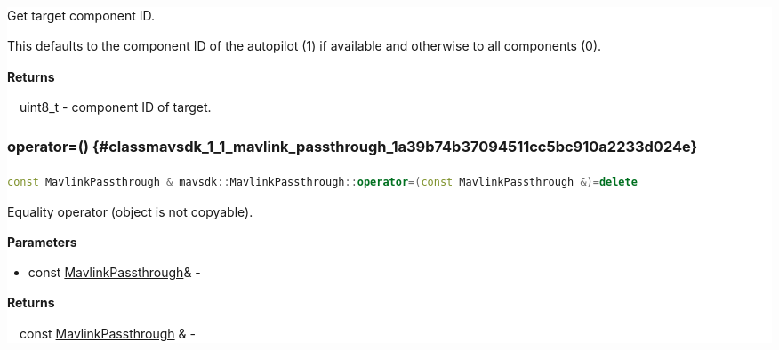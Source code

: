 
Get target component ID.

This defaults to the component ID of the autopilot (1) if available and otherwise to all components (0).

**Returns**

&emsp;uint8_t - component ID of target.

### operator=() {#classmavsdk_1_1_mavlink_passthrough_1a39b74b37094511cc5bc910a2233d024e}
```cpp
const MavlinkPassthrough & mavsdk::MavlinkPassthrough::operator=(const MavlinkPassthrough &)=delete
```


Equality operator (object is not copyable).


**Parameters**

* const [MavlinkPassthrough](classmavsdk_1_1_mavlink_passthrough.md)&  - 

**Returns**

&emsp;const [MavlinkPassthrough](classmavsdk_1_1_mavlink_passthrough.md) & - 
